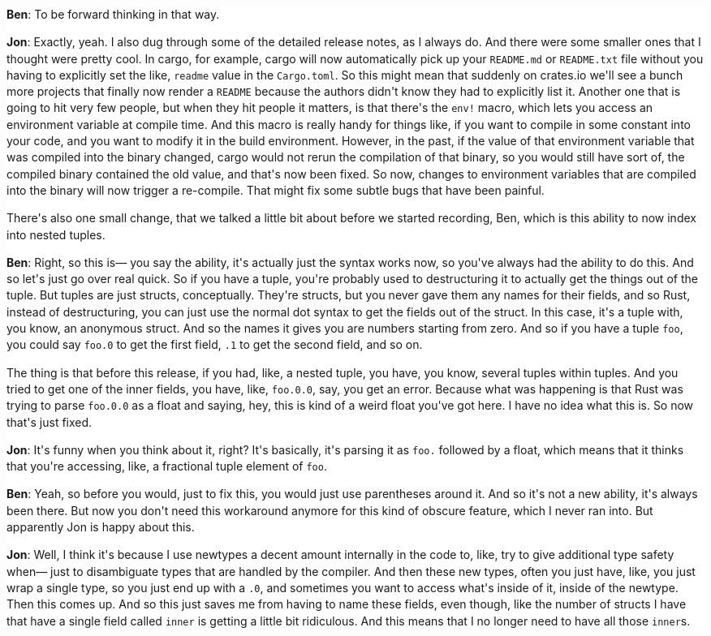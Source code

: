 __Ben__: To be forward thinking in that way.

__Jon__: Exactly, yeah. I also dug through some of the detailed release notes,
as I always do. And there were some smaller ones that I thought were pretty
cool. In cargo, for example, cargo will now automatically pick up your
`README.md` or `README.txt` file without you having to explicitly set the like,
`readme` value in the `Cargo.toml`. So this might mean that suddenly on
crates.io we'll see a bunch more projects that finally now render a `README`
because the authors didn't know they had to explicitly list it. Another one that
is going to hit very few people, but when they hit people it matters, is that
there's the `env!` macro, which lets you access an environment variable at
compile time. And this macro is really handy for things like, if you want to
compile in some constant into your code, and you want to modify it in the build
environment. However, in the past, if the value of that environment variable
that was compiled into the binary changed, cargo would not rerun the compilation
of that binary, so you would still have sort of, the compiled binary contained
the old value, and that's now been fixed. So now, changes to environment
variables that are compiled into the binary will now trigger a re-compile. That
might fix some subtle bugs that have been painful.

There's also one small change, that we talked a little bit about before we
started recording, Ben, which is this ability to now index into nested tuples.

__Ben__: Right, so this is— you say the ability, it's actually just the syntax
works now, so you've always had the ability to do this. And so let's just go
over real quick. So if you have a tuple, you're probably used to destructuring
it to actually get the things out of the tuple. But tuples are just structs,
conceptually. They're structs, but you never gave them any names for their
fields, and so Rust, instead of destructuring, you can just use the normal dot
syntax to get the fields out of the struct. In this case, it's a tuple with, you
know, an anonymous struct. And so the names it gives you are numbers starting
from zero. And so if you have a tuple `foo`, you could say `foo.0` to get the
first field, `.1` to get the second field, and so on.

The thing is that before this release, if you had, like, a nested tuple, you
have, you know, several tuples within tuples. And you tried to get one of the
inner fields, you have, like, `foo.0.0`, say, you get an error. Because what was
happening is that Rust was trying to parse `foo.0.0` as a float and saying, hey,
this is kind of a weird float you've got here. I have no idea what this is. So
now that's just fixed.

__Jon__: It's funny when you think about it, right? It's basically, it's parsing
it as `foo.` followed by a float, which means that it thinks that you're
accessing, like, a fractional tuple element of `foo`.

__Ben__: Yeah, so before you would, just to fix this, you would just use
parentheses around it. And so it's not a new ability, it's always been there.
But now you don't need this workaround anymore for this kind of obscure feature,
which I never ran into. But apparently Jon is happy about this.

__Jon__: Well, I think it's because I use newtypes a decent amount internally in
the code to, like, try to give additional type safety when— just to disambiguate
types that are handled by the compiler. And then these new types, often you just
have, like, you just wrap a single type, so you just end up with a `.0`, and
sometimes you want to access what's inside of it, inside of the newtype. Then
this comes up. And so this just saves me from having to name these fields, even
though, like the number of structs I have that have a single field called
`inner` is getting a little bit ridiculous. And this means that I no longer need
to have all those `inner`s.
